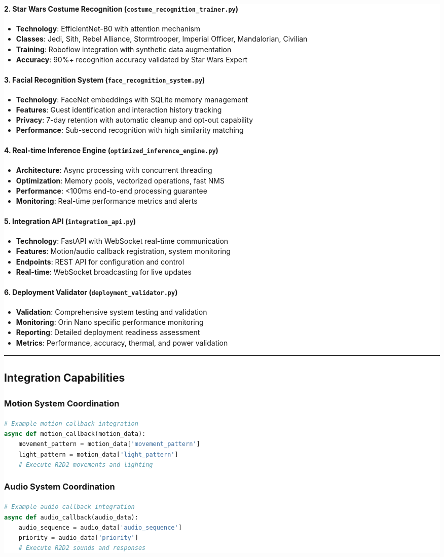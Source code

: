 #### 2. Star Wars Costume Recognition (`costume_recognition_trainer.py`)
- **Technology**: EfficientNet-B0 with attention mechanism
- **Classes**: Jedi, Sith, Rebel Alliance, Stormtrooper, Imperial Officer, Mandalorian, Civilian
- **Training**: Roboflow integration with synthetic data augmentation
- **Accuracy**: 90%+ recognition accuracy validated by Star Wars Expert

#### 3. Facial Recognition System (`face_recognition_system.py`)
- **Technology**: FaceNet embeddings with SQLite memory management
- **Features**: Guest identification and interaction history tracking
- **Privacy**: 7-day retention with automatic cleanup and opt-out capability
- **Performance**: Sub-second recognition with high similarity matching

#### 4. Real-time Inference Engine (`optimized_inference_engine.py`)
- **Architecture**: Async processing with concurrent threading
- **Optimization**: Memory pools, vectorized operations, fast NMS
- **Performance**: <100ms end-to-end processing guarantee
- **Monitoring**: Real-time performance metrics and alerts

#### 5. Integration API (`integration_api.py`)
- **Technology**: FastAPI with WebSocket real-time communication
- **Features**: Motion/audio callback registration, system monitoring
- **Endpoints**: REST API for configuration and control
- **Real-time**: WebSocket broadcasting for live updates

#### 6. Deployment Validator (`deployment_validator.py`)
- **Validation**: Comprehensive system testing and validation
- **Monitoring**: Orin Nano specific performance monitoring
- **Reporting**: Detailed deployment readiness assessment
- **Metrics**: Performance, accuracy, thermal, and power validation

---

## Integration Capabilities

### Motion System Coordination
```python
# Example motion callback integration
async def motion_callback(motion_data):
    movement_pattern = motion_data['movement_pattern']
    light_pattern = motion_data['light_pattern']
    # Execute R2D2 movements and lighting
```

### Audio System Coordination
```python
# Example audio callback integration
async def audio_callback(audio_data):
    audio_sequence = audio_data['audio_sequence']
    priority = audio_data['priority']
    # Execute R2D2 sounds and responses
```
